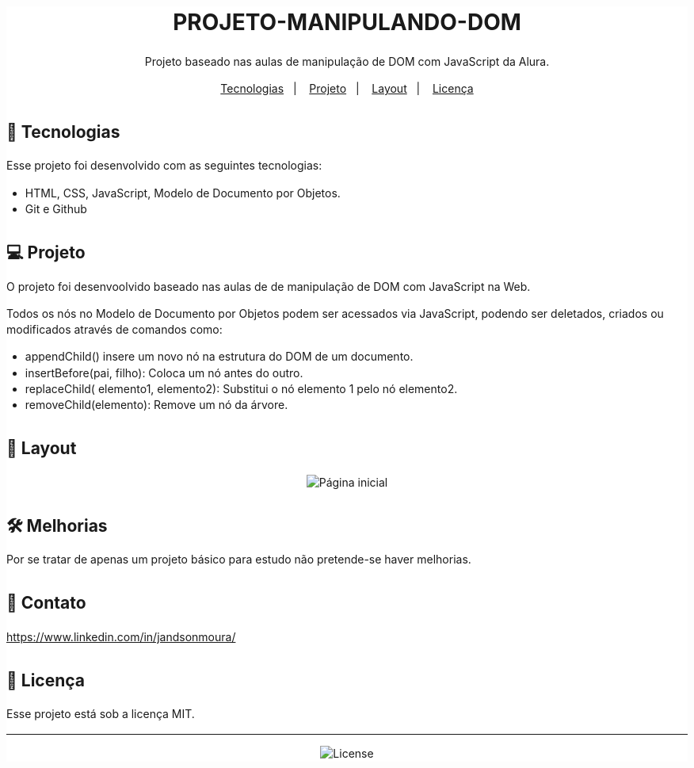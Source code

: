 <h1 align="center"> PROJETO-MANIPULANDO-DOM </h1>

<p align="center">
Projeto baseado nas aulas de manipulação de DOM com JavaScript da Alura. <br/>
</p>

<p align="center">
  <a href="#-tecnologias">Tecnologias</a>&nbsp;&nbsp;&nbsp;|&nbsp;&nbsp;&nbsp;
  <a href="#-projeto">Projeto</a>&nbsp;&nbsp;&nbsp;|&nbsp;&nbsp;&nbsp;
  <a href="#-layout">Layout</a>&nbsp;&nbsp;&nbsp;|&nbsp;&nbsp;&nbsp;
  <a href="#memo-licença">Licença</a>
</p>

## 🚀 Tecnologias

Esse projeto foi desenvolvido com as seguintes tecnologias:

- HTML, CSS, JavaScript, Modelo de Documento por Objetos.
- Git e Github

## 💻 Projeto

O projeto foi desenvoolvido baseado nas aulas de de manipulação de DOM com JavaScript na Web.

Todos os nós no Modelo de Documento por Objetos podem ser acessados via JavaScript, podendo ser deletados, criados ou modificados através de comandos como: 

- appendChild() insere um novo nó na estrutura do DOM de um documento.
- insertBefore(pai, filho): Coloca um nó antes do outro.
- replaceChild( elemento1, elemento2): Substitui o nó elemento 1 pelo nó elemento2.
- removeChild(elemento): Remove um nó da árvore.

## 🔖 Layout

<p align="center">
  <img alt="Página inicial" src="https://github.com/Jandson1/projeto-manipulando-dom/assets/107883675/86403362-3d67-4308-b431-43438e607813" width="100%">

</p>

## 🛠 Melhorias

Por se tratar de apenas um projeto básico para estudo não pretende-se haver melhorias.

## 🤝 Contato

https://www.linkedin.com/in/jandsonmoura/

## 📝 Licença

Esse projeto está sob a licença MIT.

---

<p align="center">
  <img alt="License" src="https://img.shields.io/static/v1?label=license&message=MIT&color=49AA26&labelColor=000000">
</p>
